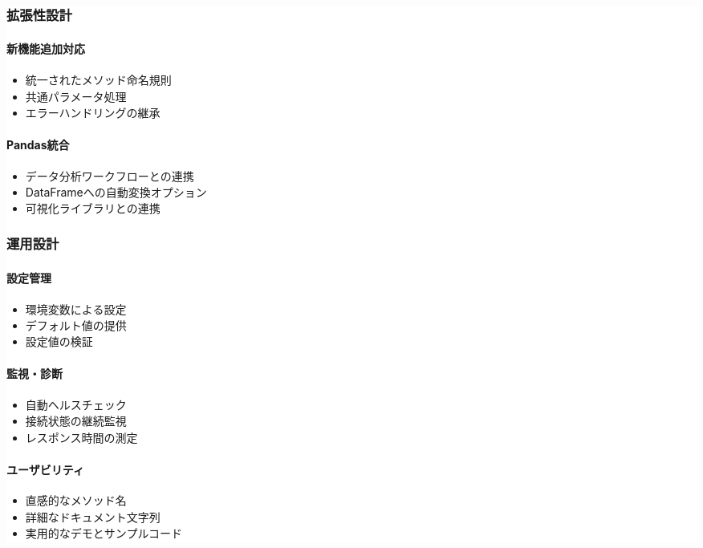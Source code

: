 ### 拡張性設計

#### 新機能追加対応
- 統一されたメソッド命名規則
- 共通パラメータ処理
- エラーハンドリングの継承

#### Pandas統合
- データ分析ワークフローとの連携
- DataFrameへの自動変換オプション
- 可視化ライブラリとの連携

### 運用設計

#### 設定管理
- 環境変数による設定
- デフォルト値の提供
- 設定値の検証

#### 監視・診断
- 自動ヘルスチェック
- 接続状態の継続監視
- レスポンス時間の測定

#### ユーザビリティ
- 直感的なメソッド名
- 詳細なドキュメント文字列
- 実用的なデモとサンプルコード
